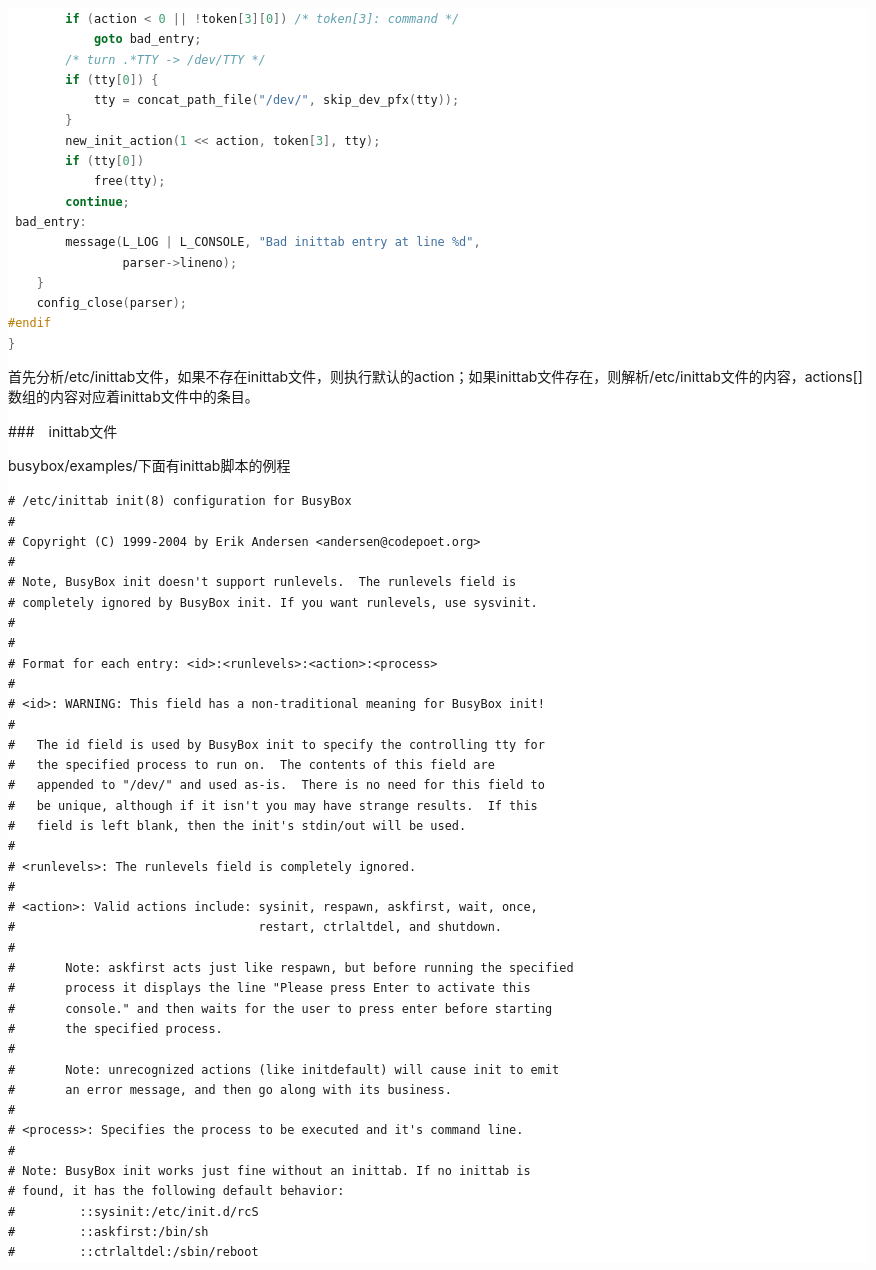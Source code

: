 ```c
		if (action < 0 || !token[3][0]) /* token[3]: command */
			goto bad_entry;
		/* turn .*TTY -> /dev/TTY */
		if (tty[0]) {
			tty = concat_path_file("/dev/", skip_dev_pfx(tty));
		}
		new_init_action(1 << action, token[3], tty);
		if (tty[0])
			free(tty);
		continue;
 bad_entry:
		message(L_LOG | L_CONSOLE, "Bad inittab entry at line %d",
				parser->lineno);
	}
	config_close(parser);
#endif
}
```
首先分析/etc/inittab文件，如果不存在inittab文件，则执行默认的action；如果inittab文件存在，则解析/etc/inittab文件的内容，actions[]数组的内容对应着inittab文件中的条目。

###　inittab文件

busybox/examples/下面有inittab脚本的例程

```shell
# /etc/inittab init(8) configuration for BusyBox
#
# Copyright (C) 1999-2004 by Erik Andersen <andersen@codepoet.org>
#
# Note, BusyBox init doesn't support runlevels.  The runlevels field is
# completely ignored by BusyBox init. If you want runlevels, use sysvinit.
#
#
# Format for each entry: <id>:<runlevels>:<action>:<process>
#
# <id>: WARNING: This field has a non-traditional meaning for BusyBox init!
#
#	The id field is used by BusyBox init to specify the controlling tty for
#	the specified process to run on.  The contents of this field are
#	appended to "/dev/" and used as-is.  There is no need for this field to
#	be unique, although if it isn't you may have strange results.  If this
#	field is left blank, then the init's stdin/out will be used.
#
# <runlevels>: The runlevels field is completely ignored.
#
# <action>: Valid actions include: sysinit, respawn, askfirst, wait, once,
#                                  restart, ctrlaltdel, and shutdown.
#
#       Note: askfirst acts just like respawn, but before running the specified
#       process it displays the line "Please press Enter to activate this
#       console." and then waits for the user to press enter before starting
#       the specified process.
#
#       Note: unrecognized actions (like initdefault) will cause init to emit
#       an error message, and then go along with its business.
#
# <process>: Specifies the process to be executed and it's command line.
#
# Note: BusyBox init works just fine without an inittab. If no inittab is
# found, it has the following default behavior:
#         ::sysinit:/etc/init.d/rcS
#         ::askfirst:/bin/sh
#         ::ctrlaltdel:/sbin/reboot
```